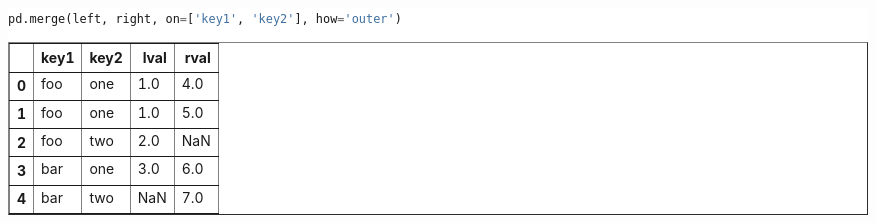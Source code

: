 
```python
pd.merge(left, right, on=['key1', 'key2'], how='outer')
```




<div>
<table border="1" class="dataframe">
  <thead>
    <tr style="text-align: right;">
      <th></th>
      <th>key1</th>
      <th>key2</th>
      <th>lval</th>
      <th>rval</th>
    </tr>
  </thead>
  <tbody>
    <tr>
      <th>0</th>
      <td>foo</td>
      <td>one</td>
      <td>1.0</td>
      <td>4.0</td>
    </tr>
    <tr>
      <th>1</th>
      <td>foo</td>
      <td>one</td>
      <td>1.0</td>
      <td>5.0</td>
    </tr>
    <tr>
      <th>2</th>
      <td>foo</td>
      <td>two</td>
      <td>2.0</td>
      <td>NaN</td>
    </tr>
    <tr>
      <th>3</th>
      <td>bar</td>
      <td>one</td>
      <td>3.0</td>
      <td>6.0</td>
    </tr>
    <tr>
      <th>4</th>
      <td>bar</td>
      <td>two</td>
      <td>NaN</td>
      <td>7.0</td>
    </tr>
  </tbody>
</table>
</div>
